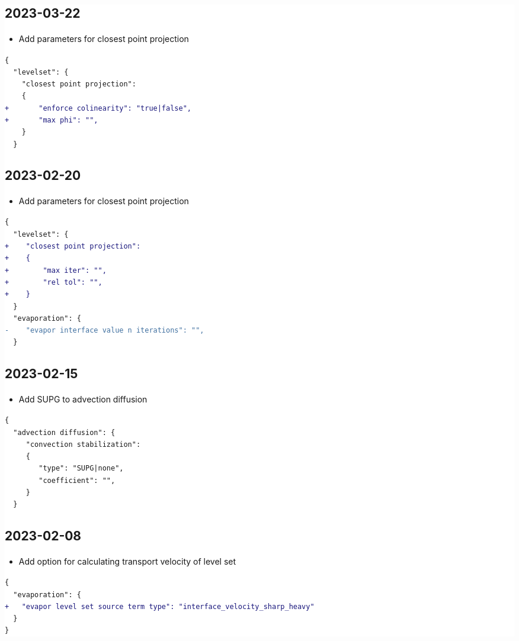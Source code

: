## 2023-03-22
- Add parameters for closest point projection
```diff
{
  "levelset": {
    "closest point projection":
    {
+       "enforce colinearity": "true|false",
+       "max phi": "",
    }
  }
```


## 2023-02-20
- Add parameters for closest point projection
```diff
{
  "levelset": {
+    "closest point projection":
+    {
+        "max iter": "",
+        "rel tol": "",
+    }
  }
  "evaporation": {
-    "evapor interface value n iterations": "",
  }
```

## 2023-02-15
- Add SUPG to advection diffusion
```diff
{
  "advection diffusion": {
     "convection stabilization":
     {
        "type": "SUPG|none",
        "coefficient": "",
     }
  }
```


## 2023-02-08
- Add option for calculating transport velocity of level set
```diff
{
  "evaporation": {
+   "evapor level set source term type": "interface_velocity_sharp_heavy" 
  }
}

```
